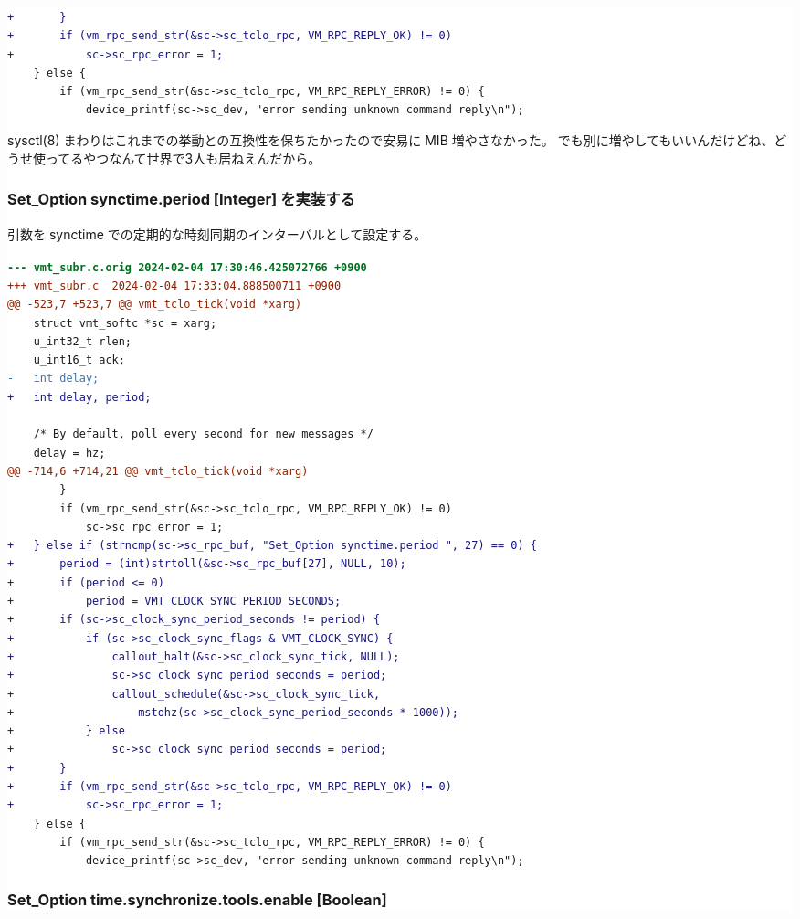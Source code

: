 ``` diff
+		}
+		if (vm_rpc_send_str(&sc->sc_tclo_rpc, VM_RPC_REPLY_OK) != 0)
+			sc->sc_rpc_error = 1;
 	} else {
 		if (vm_rpc_send_str(&sc->sc_tclo_rpc, VM_RPC_REPLY_ERROR) != 0) {
 			device_printf(sc->sc_dev, "error sending unknown command reply\n");
```

sysctl(8) まわりはこれまでの挙動との互換性を保ちたかったので安易に MIB 増やさなかった。
でも別に増やしてもいいんだけどね、どうせ使ってるやつなんて世界で3人も居ねえんだから。

### Set_Option synctime.period [Integer] を実装する

引数を synctime での定期的な時刻同期のインターバルとして設定する。

``` diff
--- vmt_subr.c.orig	2024-02-04 17:30:46.425072766 +0900
+++ vmt_subr.c	2024-02-04 17:33:04.888500711 +0900
@@ -523,7 +523,7 @@ vmt_tclo_tick(void *xarg)
 	struct vmt_softc *sc = xarg;
 	u_int32_t rlen;
 	u_int16_t ack;
-	int delay;
+	int delay, period;
 
 	/* By default, poll every second for new messages */
 	delay = hz;
@@ -714,6 +714,21 @@ vmt_tclo_tick(void *xarg)
 		}
 		if (vm_rpc_send_str(&sc->sc_tclo_rpc, VM_RPC_REPLY_OK) != 0)
 			sc->sc_rpc_error = 1;
+	} else if (strncmp(sc->sc_rpc_buf, "Set_Option synctime.period ", 27) == 0) {
+		period = (int)strtoll(&sc->sc_rpc_buf[27], NULL, 10);
+		if (period <= 0)
+			period = VMT_CLOCK_SYNC_PERIOD_SECONDS;
+		if (sc->sc_clock_sync_period_seconds != period) {
+			if (sc->sc_clock_sync_flags & VMT_CLOCK_SYNC) {
+				callout_halt(&sc->sc_clock_sync_tick, NULL);
+				sc->sc_clock_sync_period_seconds = period;
+				callout_schedule(&sc->sc_clock_sync_tick,
+				    mstohz(sc->sc_clock_sync_period_seconds * 1000));
+			} else
+				sc->sc_clock_sync_period_seconds = period;
+		}
+		if (vm_rpc_send_str(&sc->sc_tclo_rpc, VM_RPC_REPLY_OK) != 0)
+			sc->sc_rpc_error = 1;
 	} else {
 		if (vm_rpc_send_str(&sc->sc_tclo_rpc, VM_RPC_REPLY_ERROR) != 0) {
 			device_printf(sc->sc_dev, "error sending unknown command reply\n");
```

### Set_Option time.synchronize.tools.enable [Boolean]
